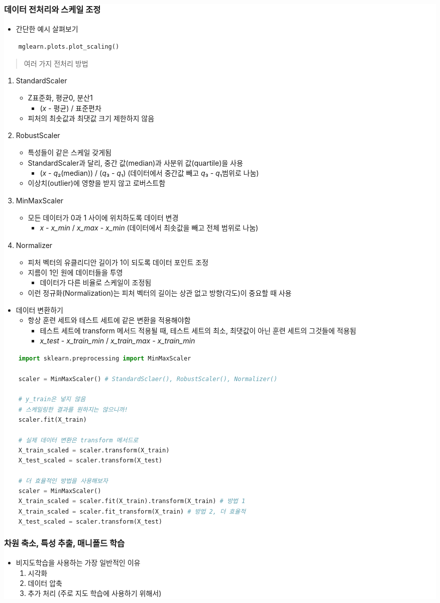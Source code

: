 ### 데이터 전처리와 스케일 조정

- 간단한 예시 살펴보기
```python
    mglearn.plots.plot_scaling()
```
> 여러 가지 전처리 방법

1. StandardScaler
    - Z표준화, 평균0, 분산1
        - (*x* - 평균) / 표준편차
    - 피처의 최솟값과 최댓값 크기 제한하지 않음
2. RobustScaler
    - 특성들이 같은 스케일 갖게됨
    - StandardScaler과 달리, 중간 값(median)과 사분위 값(quartile)을 사용
        - (*x* - *q*₂(median)) / (*q*₃ - *q*₁) (데이터에서 중간값 빼고 *q*₃ - *q*₁범위로 나눔)
    - 이상치(outlier)에 영향을 받지 않고 로버스트함
3. MinMaxScaler
    - 모든 데이터가 0과 1 사이에 위치하도록 데이터 변경
        - *x* - *x_min* / *x_max* - *x_min* (데이터에서 최솟값을 빼고 전체 범위로 나눔)

4. Normalizer
    - 피처 벡터의 유클리디안 길이가 1이 되도록 데이터 포인트 조정
    - 지름이 1인 원에 데이터들을 투영
        - 데이터가 다른 비율로 스케일이 조정됨
    - 이런 정규화(Normalization)는 피처 벡터의 길이는 상관 없고 방향(각도)이 중요할 때 사용

- 데이터 변환하기
    - 항상 훈련 세트와 테스트 세트에 같은 변환을 적용해야함
        - 테스트 세트에 transform 메서드 적용될 때, 테스트 세트의 최소, 최댓값이 아닌 훈련 세트의 그것들에 적용됨
        - *x_test* - *x_train_min* / *x_train_max* - *x_train_min*
```python
    import sklearn.preprocessing import MinMaxScaler

    scaler = MinMaxScaler() # StandardSclaer(), RobustScaler(), Normalizer()

    # y_train은 넣지 않음
    # 스케일링한 결과를 원하지는 않으니까!
    scaler.fit(X_train)

    # 실제 데이터 변환은 transform 메서드로
    X_train_scaled = scaler.transform(X_train)
    X_test_scaled = scaler.transform(X_test)

    # 더 효율적인 방법을 사용해보자
    scaler = MinMaxScaler()
    X_train_scaled = scaler.fit(X_train).transform(X_train) # 방법 1
    X_train_scaled = scaler.fit_transform(X_train) # 방법 2, 더 효율적
    X_test_scaled = scaler.transform(X_test)
```
### 차원 축소, 특성 추출, 매니폴드 학습

- 비지도학습을 사용하는 가장 일반적인 이유
    1. 시각화
    2. 데이터 압축
    3. 추가 처리 (주로 지도 학습에 사용하기 위해서)
